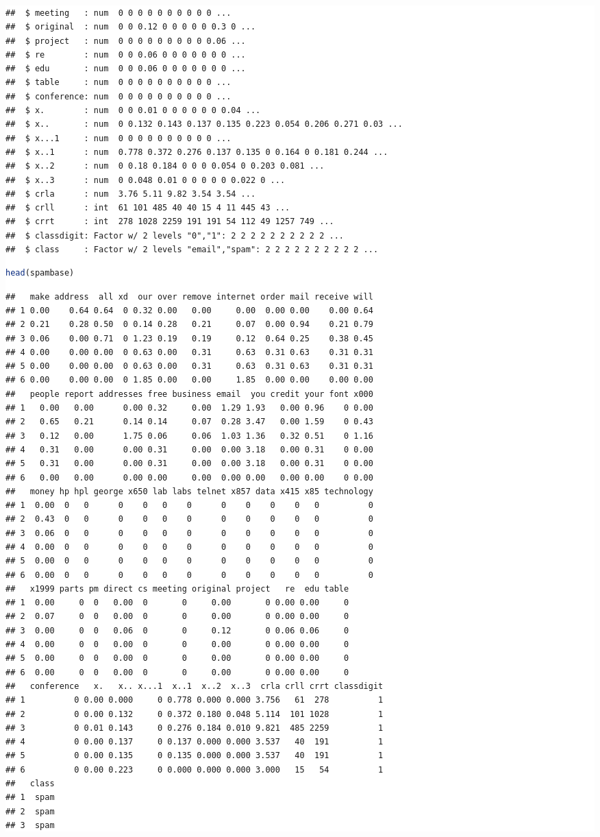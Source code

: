 ```
##  $ meeting   : num  0 0 0 0 0 0 0 0 0 0 ...
##  $ original  : num  0 0 0.12 0 0 0 0 0 0.3 0 ...
##  $ project   : num  0 0 0 0 0 0 0 0 0 0.06 ...
##  $ re        : num  0 0 0.06 0 0 0 0 0 0 0 ...
##  $ edu       : num  0 0 0.06 0 0 0 0 0 0 0 ...
##  $ table     : num  0 0 0 0 0 0 0 0 0 0 ...
##  $ conference: num  0 0 0 0 0 0 0 0 0 0 ...
##  $ x.        : num  0 0 0.01 0 0 0 0 0 0 0.04 ...
##  $ x..       : num  0 0.132 0.143 0.137 0.135 0.223 0.054 0.206 0.271 0.03 ...
##  $ x...1     : num  0 0 0 0 0 0 0 0 0 0 ...
##  $ x..1      : num  0.778 0.372 0.276 0.137 0.135 0 0.164 0 0.181 0.244 ...
##  $ x..2      : num  0 0.18 0.184 0 0 0 0.054 0 0.203 0.081 ...
##  $ x..3      : num  0 0.048 0.01 0 0 0 0 0 0.022 0 ...
##  $ crla      : num  3.76 5.11 9.82 3.54 3.54 ...
##  $ crll      : int  61 101 485 40 40 15 4 11 445 43 ...
##  $ crrt      : int  278 1028 2259 191 191 54 112 49 1257 749 ...
##  $ classdigit: Factor w/ 2 levels "0","1": 2 2 2 2 2 2 2 2 2 2 ...
##  $ class     : Factor w/ 2 levels "email","spam": 2 2 2 2 2 2 2 2 2 2 ...
```

```r
head(spambase)
```

```
##   make address  all xd  our over remove internet order mail receive will
## 1 0.00    0.64 0.64  0 0.32 0.00   0.00     0.00  0.00 0.00    0.00 0.64
## 2 0.21    0.28 0.50  0 0.14 0.28   0.21     0.07  0.00 0.94    0.21 0.79
## 3 0.06    0.00 0.71  0 1.23 0.19   0.19     0.12  0.64 0.25    0.38 0.45
## 4 0.00    0.00 0.00  0 0.63 0.00   0.31     0.63  0.31 0.63    0.31 0.31
## 5 0.00    0.00 0.00  0 0.63 0.00   0.31     0.63  0.31 0.63    0.31 0.31
## 6 0.00    0.00 0.00  0 1.85 0.00   0.00     1.85  0.00 0.00    0.00 0.00
##   people report addresses free business email  you credit your font x000
## 1   0.00   0.00      0.00 0.32     0.00  1.29 1.93   0.00 0.96    0 0.00
## 2   0.65   0.21      0.14 0.14     0.07  0.28 3.47   0.00 1.59    0 0.43
## 3   0.12   0.00      1.75 0.06     0.06  1.03 1.36   0.32 0.51    0 1.16
## 4   0.31   0.00      0.00 0.31     0.00  0.00 3.18   0.00 0.31    0 0.00
## 5   0.31   0.00      0.00 0.31     0.00  0.00 3.18   0.00 0.31    0 0.00
## 6   0.00   0.00      0.00 0.00     0.00  0.00 0.00   0.00 0.00    0 0.00
##   money hp hpl george x650 lab labs telnet x857 data x415 x85 technology
## 1  0.00  0   0      0    0   0    0      0    0    0    0   0          0
## 2  0.43  0   0      0    0   0    0      0    0    0    0   0          0
## 3  0.06  0   0      0    0   0    0      0    0    0    0   0          0
## 4  0.00  0   0      0    0   0    0      0    0    0    0   0          0
## 5  0.00  0   0      0    0   0    0      0    0    0    0   0          0
## 6  0.00  0   0      0    0   0    0      0    0    0    0   0          0
##   x1999 parts pm direct cs meeting original project   re  edu table
## 1  0.00     0  0   0.00  0       0     0.00       0 0.00 0.00     0
## 2  0.07     0  0   0.00  0       0     0.00       0 0.00 0.00     0
## 3  0.00     0  0   0.06  0       0     0.12       0 0.06 0.06     0
## 4  0.00     0  0   0.00  0       0     0.00       0 0.00 0.00     0
## 5  0.00     0  0   0.00  0       0     0.00       0 0.00 0.00     0
## 6  0.00     0  0   0.00  0       0     0.00       0 0.00 0.00     0
##   conference   x.   x.. x...1  x..1  x..2  x..3  crla crll crrt classdigit
## 1          0 0.00 0.000     0 0.778 0.000 0.000 3.756   61  278          1
## 2          0 0.00 0.132     0 0.372 0.180 0.048 5.114  101 1028          1
## 3          0 0.01 0.143     0 0.276 0.184 0.010 9.821  485 2259          1
## 4          0 0.00 0.137     0 0.137 0.000 0.000 3.537   40  191          1
## 5          0 0.00 0.135     0 0.135 0.000 0.000 3.537   40  191          1
## 6          0 0.00 0.223     0 0.000 0.000 0.000 3.000   15   54          1
##   class
## 1  spam
## 2  spam
## 3  spam
```